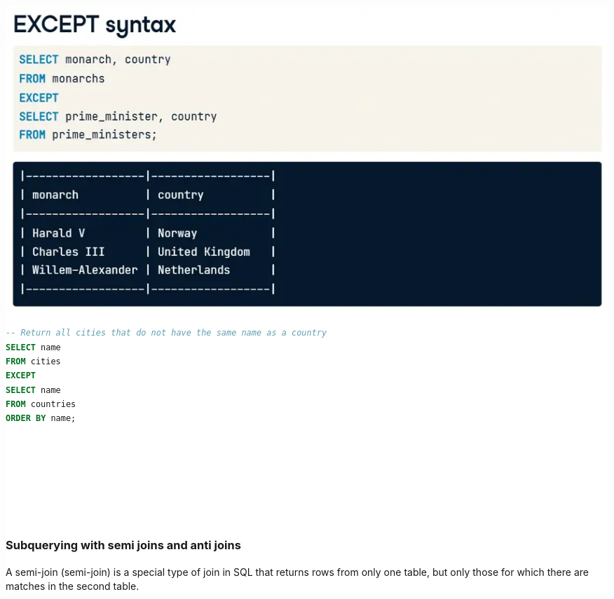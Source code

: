 ![img153](images/153.webp)

```sql
-- Return all cities that do not have the same name as a country
SELECT name 
FROM cities
EXCEPT
SELECT name
FROM countries
ORDER BY name;
```
&nbsp;&nbsp;&nbsp;

&nbsp;&nbsp;&nbsp;

&nbsp;&nbsp;&nbsp;

&nbsp;&nbsp;&nbsp;

### Subquerying with semi joins and anti joins

A semi-join (semi-join) is a special type of join in SQL that returns rows from only one table, but only those for which there are matches in the second table.
